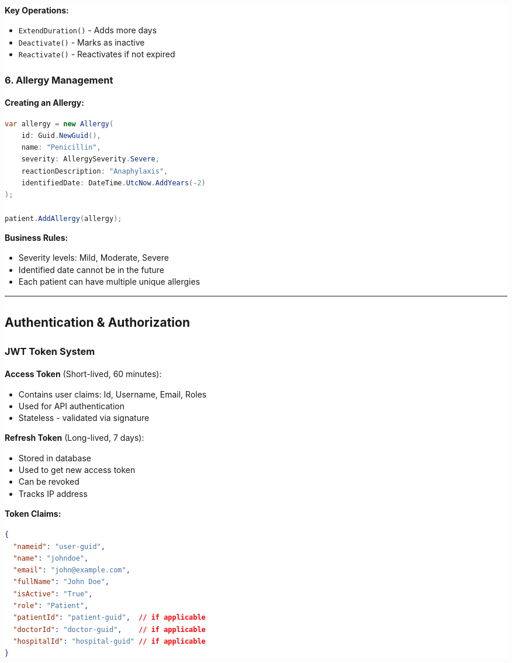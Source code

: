 **Key Operations:**
- `ExtendDuration()` - Adds more days
- `Deactivate()` - Marks as inactive
- `Reactivate()` - Reactivates if not expired

### 6. Allergy Management

**Creating an Allergy:**
```csharp
var allergy = new Allergy(
    id: Guid.NewGuid(),
    name: "Penicillin",
    severity: AllergySeverity.Severe,
    reactionDescription: "Anaphylaxis",
    identifiedDate: DateTime.UtcNow.AddYears(-2)
);

patient.AddAllergy(allergy);
```

**Business Rules:**
- Severity levels: Mild, Moderate, Severe
- Identified date cannot be in the future
- Each patient can have multiple unique allergies

---

## Authentication & Authorization

### JWT Token System

**Access Token** (Short-lived, 60 minutes):
- Contains user claims: Id, Username, Email, Roles
- Used for API authentication
- Stateless - validated via signature

**Refresh Token** (Long-lived, 7 days):
- Stored in database
- Used to get new access token
- Can be revoked
- Tracks IP address

**Token Claims:**
```json
{
  "nameid": "user-guid",
  "name": "johndoe",
  "email": "john@example.com",
  "fullName": "John Doe",
  "isActive": "True",
  "role": "Patient",
  "patientId": "patient-guid",  // if applicable
  "doctorId": "doctor-guid",    // if applicable
  "hospitalId": "hospital-guid" // if applicable
}
```
